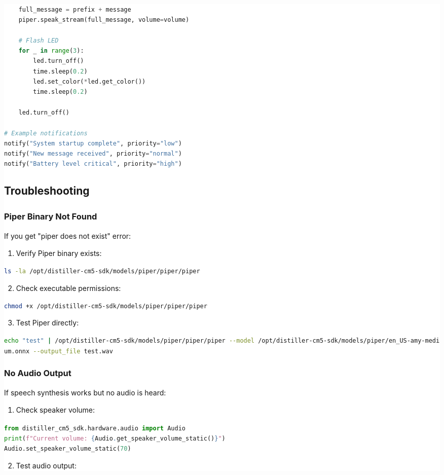 ```python
    full_message = prefix + message
    piper.speak_stream(full_message, volume=volume)

    # Flash LED
    for _ in range(3):
        led.turn_off()
        time.sleep(0.2)
        led.set_color(*led.get_color())
        time.sleep(0.2)

    led.turn_off()

# Example notifications
notify("System startup complete", priority="low")
notify("New message received", priority="normal")
notify("Battery level critical", priority="high")
```

## Troubleshooting

### Piper Binary Not Found

If you get "piper does not exist" error:

1. Verify Piper binary exists:

```bash
ls -la /opt/distiller-cm5-sdk/models/piper/piper/piper
```

2. Check executable permissions:

```bash
chmod +x /opt/distiller-cm5-sdk/models/piper/piper/piper
```

3. Test Piper directly:

```bash
echo "test" | /opt/distiller-cm5-sdk/models/piper/piper/piper --model /opt/distiller-cm5-sdk/models/piper/en_US-amy-medium.onnx --output_file test.wav
```

### No Audio Output

If speech synthesis works but no audio is heard:

1. Check speaker volume:

```python
from distiller_cm5_sdk.hardware.audio import Audio
print(f"Current volume: {Audio.get_speaker_volume_static()}")
Audio.set_speaker_volume_static(70)
```

2. Test audio output:

